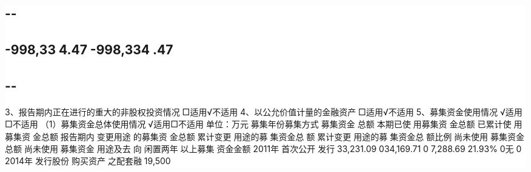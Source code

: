 --
--
-998,33
4.47
-998,334
.47
--
--
--
3、报告期内正在进行的重大的非股权投资情况
□适用√不适用
4、以公允价值计量的金融资产
□适用√不适用
5、募集资金使用情况
√适用□不适用
（1）募集资金总体使用情况
√适用□不适用
单位：万元
募集年份募集方式
募集资金
总额
本期已使
用募集资
金总额
已累计使
用募集资
金总额
报告期内
变更用途
的募集资
金总额
累计变更
用途的募
集资金总
额
累计变更
用途的募
集资金总
额比例
尚未使用
募集资金
总额
尚未使用
募集资金
用途及去
向
闲置两年
以上募集
资金金额
2011年
首次公开
发行
33,231.09
034,169.71
0
7,288.69
21.93%
0无
0
2014年
发行股份
购买资产
之配套融
19,500
